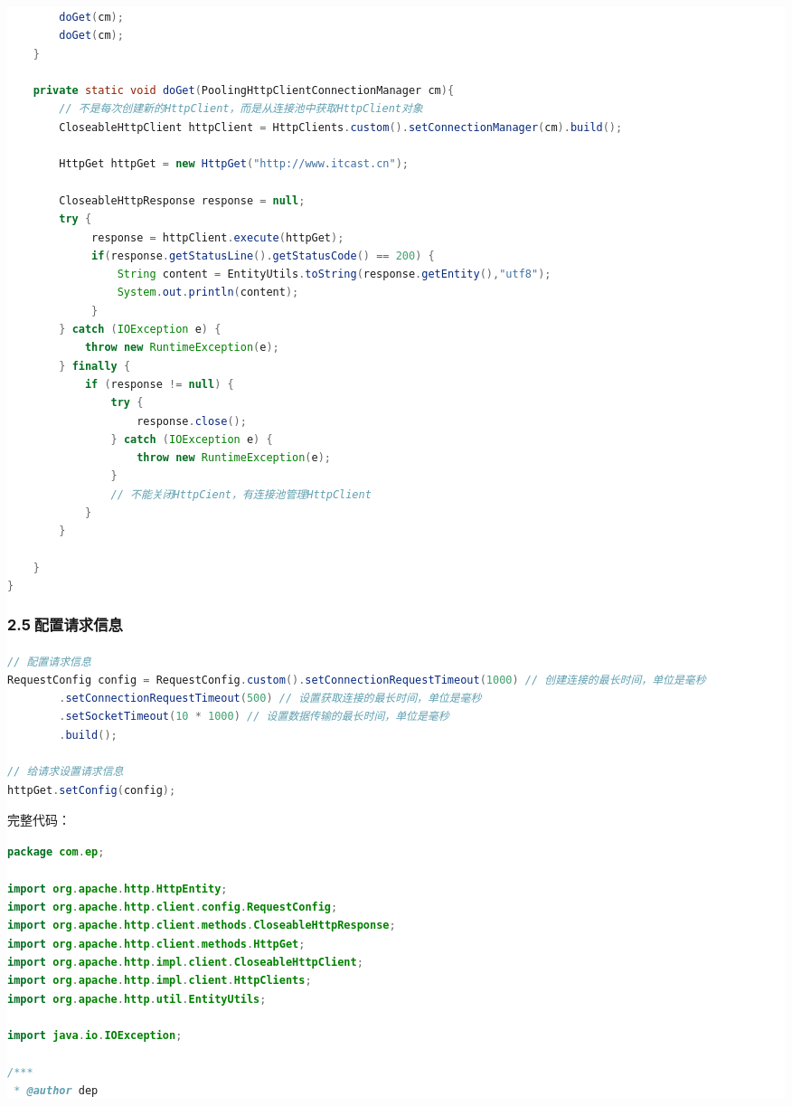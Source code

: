```java
        doGet(cm);
        doGet(cm);
    }

    private static void doGet(PoolingHttpClientConnectionManager cm){
        // 不是每次创建新的HttpClient，而是从连接池中获取HttpClient对象
        CloseableHttpClient httpClient = HttpClients.custom().setConnectionManager(cm).build();

        HttpGet httpGet = new HttpGet("http://www.itcast.cn");

        CloseableHttpResponse response = null;
        try {
             response = httpClient.execute(httpGet);
             if(response.getStatusLine().getStatusCode() == 200) {
                 String content = EntityUtils.toString(response.getEntity(),"utf8");
                 System.out.println(content);
             }
        } catch (IOException e) {
            throw new RuntimeException(e);
        } finally {
            if (response != null) {
                try {
                    response.close();
                } catch (IOException e) {
                    throw new RuntimeException(e);
                }
                // 不能关闭HttpCient，有连接池管理HttpClient
            }
        }

    }
}

```

### 2.5 配置请求信息

```java
// 配置请求信息
RequestConfig config = RequestConfig.custom().setConnectionRequestTimeout(1000) // 创建连接的最长时间，单位是毫秒
        .setConnectionRequestTimeout(500) // 设置获取连接的最长时间，单位是毫秒
        .setSocketTimeout(10 * 1000) // 设置数据传输的最长时间，单位是毫秒
        .build();

// 给请求设置请求信息
httpGet.setConfig(config);
```

完整代码：

```java
package com.ep;

import org.apache.http.HttpEntity;
import org.apache.http.client.config.RequestConfig;
import org.apache.http.client.methods.CloseableHttpResponse;
import org.apache.http.client.methods.HttpGet;
import org.apache.http.impl.client.CloseableHttpClient;
import org.apache.http.impl.client.HttpClients;
import org.apache.http.util.EntityUtils;

import java.io.IOException;

/***
 * @author dep
```